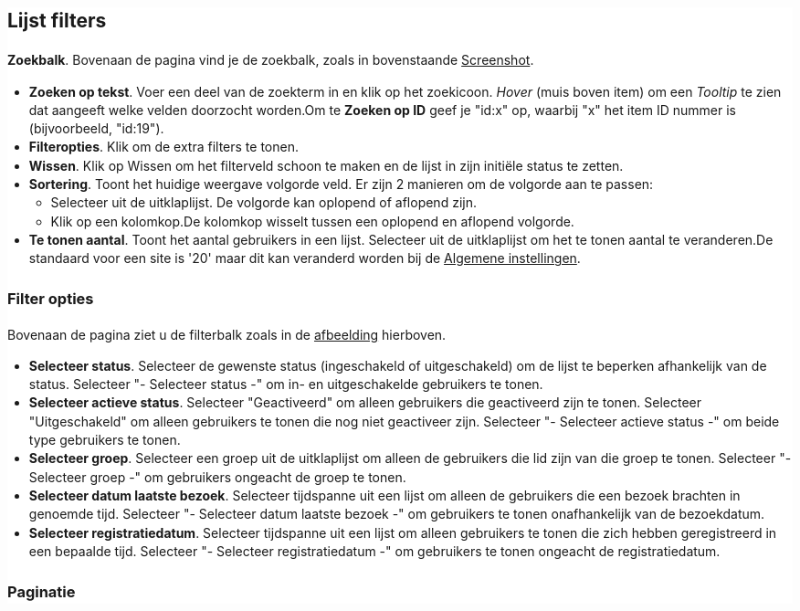 ## Lijst filters

**Zoekbalk**. Bovenaan de pagina vind je de zoekbalk, zoals in
bovenstaande [Screenshot](#screenshot).

- **Zoeken op tekst**. Voer een deel van de zoekterm in en klik op het
  zoekicoon. *Hover* (muis boven item) om een *Tooltip* te zien dat
  aangeeft welke velden doorzocht worden.Om te **Zoeken op ID** geef je
  "id:x" op, waarbij "x" het item ID nummer is (bijvoorbeeld, "id:19").
- **Filteropties**. Klik om de extra filters te tonen.
- **Wissen**. Klik op Wissen om het filterveld schoon te maken en de
  lijst in zijn initiële status te zetten.
- **Sortering**. Toont het huidige weergave volgorde veld. Er zijn 2
  manieren om de volgorde aan te passen:
  - Selecteer uit de uitklaplijst. De volgorde kan oplopend of aflopend
    zijn.
  - Klik op een kolomkop.De kolomkop wisselt tussen een oplopend en
    aflopend volgorde.
- **Te tonen aantal**. Toont het aantal gebruikers in een lijst.
  Selecteer uit de uitklaplijst om het te tonen aantal te veranderen.De
  standaard voor een site is '20' maar dit kan veranderd worden bij de
  [Algemene
  instellingen](https://docs.joomla.org/Help4.x:Site_Global_Configuration/nl#defaultlistlimit "Special:MyLanguage/Help4.x:Site Global Configuration/nl").

### Filter opties

Bovenaan de pagina ziet u de filterbalk zoals in de
[afbeelding](#screenshot) hierboven.

- **Selecteer status**. Selecteer de gewenste status (ingeschakeld of
  uitgeschakeld) om de lijst te beperken afhankelijk van de status.
  Selecteer "- Selecteer status -" om in- en uitgeschakelde gebruikers
  te tonen.
- **Selecteer actieve status**. Selecteer "Geactiveerd" om alleen
  gebruikers die geactiveerd zijn te tonen. Selecteer "Uitgeschakeld" om
  alleen gebruikers te tonen die nog niet geactiveer zijn. Selecteer "-
  Selecteer actieve status -" om beide type gebruikers te tonen.
- **Selecteer groep**. Selecteer een groep uit de uitklaplijst om alleen
  de gebruikers die lid zijn van die groep te tonen. Selecteer "-
  Selecteer groep -" om gebruikers ongeacht de groep te tonen.
- **Selecteer datum laatste bezoek**. Selecteer tijdspanne uit een lijst
  om alleen de gebruikers die een bezoek brachten in genoemde tijd.
  Selecteer "- Selecteer datum laatste bezoek -" om gebruikers te tonen
  onafhankelijk van de bezoekdatum.
- **Selecteer registratiedatum**. Selecteer tijdspanne uit een lijst om
  alleen gebruikers te tonen die zich hebben geregistreerd in een
  bepaalde tijd. Selecteer "- Selecteer registratiedatum -" om
  gebruikers te tonen ongeacht de registratiedatum.

### Paginatie
